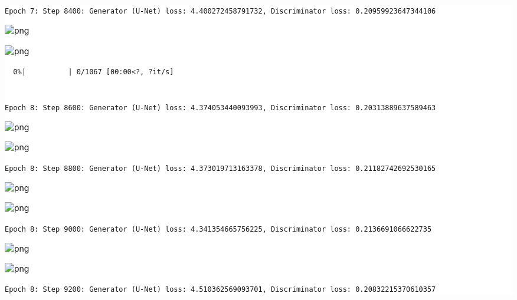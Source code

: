     Epoch 7: Step 8400: Generator (U-Net) loss: 4.400272458791732, Discriminator loss: 0.20959923647344106




![png](output_18_135.png)





![png](output_18_136.png)




      0%|          | 0/1067 [00:00<?, ?it/s]


    Epoch 8: Step 8600: Generator (U-Net) loss: 4.374053440093993, Discriminator loss: 0.20313889637589463




![png](output_18_139.png)





![png](output_18_140.png)



    Epoch 8: Step 8800: Generator (U-Net) loss: 4.373019713163378, Discriminator loss: 0.21182742692530165




![png](output_18_142.png)





![png](output_18_143.png)



    Epoch 8: Step 9000: Generator (U-Net) loss: 4.341354665756225, Discriminator loss: 0.2136691066622735




![png](output_18_145.png)





![png](output_18_146.png)



    Epoch 8: Step 9200: Generator (U-Net) loss: 4.510362569093701, Discriminator loss: 0.20832215370610357
